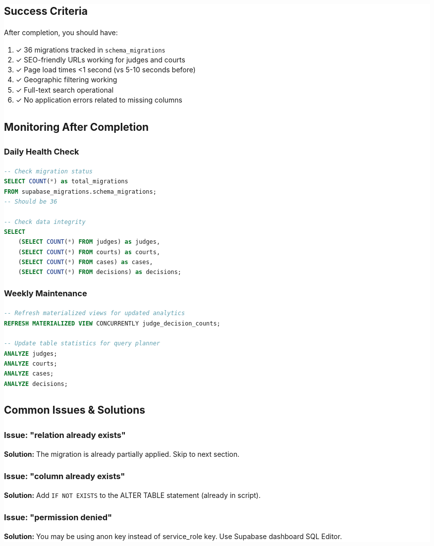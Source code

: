## Success Criteria

After completion, you should have:

1. ✓ 36 migrations tracked in `schema_migrations`
2. ✓ SEO-friendly URLs working for judges and courts
3. ✓ Page load times <1 second (vs 5-10 seconds before)
4. ✓ Geographic filtering working
5. ✓ Full-text search operational
6. ✓ No application errors related to missing columns

## Monitoring After Completion

### Daily Health Check
```sql
-- Check migration status
SELECT COUNT(*) as total_migrations
FROM supabase_migrations.schema_migrations;
-- Should be 36

-- Check data integrity
SELECT
    (SELECT COUNT(*) FROM judges) as judges,
    (SELECT COUNT(*) FROM courts) as courts,
    (SELECT COUNT(*) FROM cases) as cases,
    (SELECT COUNT(*) FROM decisions) as decisions;
```

### Weekly Maintenance
```sql
-- Refresh materialized views for updated analytics
REFRESH MATERIALIZED VIEW CONCURRENTLY judge_decision_counts;

-- Update table statistics for query planner
ANALYZE judges;
ANALYZE courts;
ANALYZE cases;
ANALYZE decisions;
```

## Common Issues & Solutions

### Issue: "relation already exists"
**Solution:** The migration is already partially applied. Skip to next section.

### Issue: "column already exists"
**Solution:** Add `IF NOT EXISTS` to the ALTER TABLE statement (already in script).

### Issue: "permission denied"
**Solution:** You may be using anon key instead of service_role key. Use Supabase dashboard SQL Editor.
